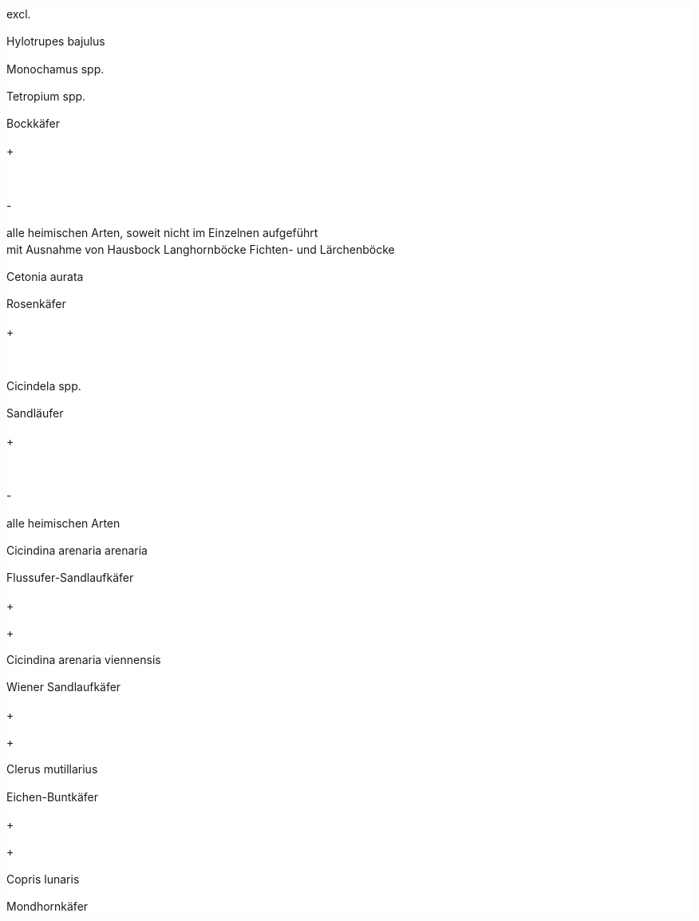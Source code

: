 excl.

Hylotrupes bajulus

Monochamus spp.

Tetropium spp.

Bockkäfer

\+

 

\-

alle heimischen Arten, soweit nicht im Einzelnen aufgeführt  
mit Ausnahme von Hausbock Langhornböcke Fichten- und Lärchenböcke

Cetonia aurata

Rosenkäfer

\+

 

Cicindela spp.

Sandläufer

\+

 

\-

alle heimischen Arten

Cicindina arenaria arenaria

Flussufer-Sandlaufkäfer

\+

\+

Cicindina arenaria viennensis

Wiener Sandlaufkäfer

\+

\+

Clerus mutillarius

Eichen-Buntkäfer

\+

\+

Copris lunaris

Mondhornkäfer

